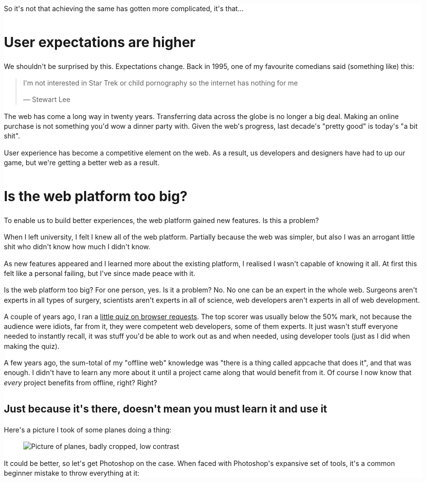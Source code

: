 So it's not that achieving the same has gotten more complicated, it's that…

# User expectations are higher

We shouldn't be surprised by this. Expectations change. Back in 1995, one of my favourite comedians said (something like) this:

<blockquote class="quote"><p>I'm not interested in Star Trek or child pornography so the internet has nothing for me</p>&mdash; Stewart Lee</blockquote>

The web has come a long way in twenty years. Transferring data across the globe is no longer a big deal. Making an online purchase is not something you'd wow a dinner party with. Given the web's progress, last decade's "pretty good" is today's "a bit shit".

User experience has become a competitive element on the web. As a result, us developers and designers have had to up our game, but we're getting a better web as a result.

# Is the web platform too big?

To enable us to build better experiences, the web platform gained new features. Is this a problem?

When I left university, I felt I knew all of the web platform. Partially because the web was simpler, but also I was an arrogant little shit who didn't know how much I didn't know.

As new features appeared and I learned more about the existing platform, I realised I wasn't capable of knowing it all. At first this felt like a personal failing, but I've since made peace with it.

Is the web platform too big? For one person, yes. Is it a problem? No. No one can be an expert in the whole web. Surgeons aren't experts in all types of surgery, scientists aren't experts in all of science, web developers aren't experts in all of web development.

A couple of years ago, I ran a [little quiz on browser requests](https://youtu.be/WiOl0Y06xV4?t=2m56s). The top scorer was usually below the 50% mark, not because the audience were idiots, far from it, they were competent web developers, some of them experts. It just wasn't stuff everyone needed to instantly recall, it was stuff you'd be able to work out as and when needed, using developer tools (just as I did when making the quiz).

A few years ago, the sum-total of my "offline web" knowledge was "there is a thing called appcache that does it", and that was enough. I didn't have to learn any more about it until a project came along that would benefit from it. Of course I now know that *every* project benefits from offline, right? Right?

## Just because it's there, doesn't mean you must learn it and use it

Here's a picture I took of some planes doing a thing:

<figure class="full-figure">
<img src="/static/posts/stand-still/original.jpg" alt="Picture of planes, badly cropped, low contrast">
</figure>

It could be better, so let's get Photoshop on the case. When faced with Photoshop's expansive set of tools, it's a common beginner mistake to throw everything at it:
